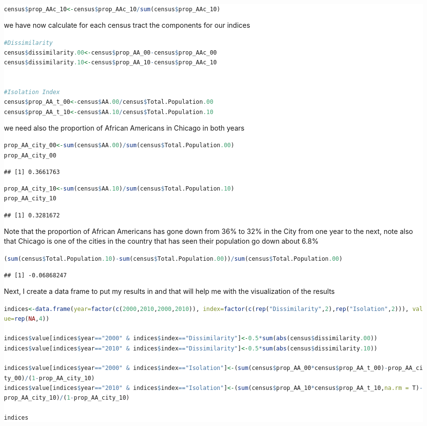 ``` r
census$prop_AAc_10<-census$prop_AAc_10/sum(census$prop_AAc_10)
```

we have now calculate for each census tract the components for our indices

``` r
#Dissimilarity
census$dissimilarity.00<-census$prop_AA_00-census$prop_AAc_00
census$dissimilarity.10<-census$prop_AA_10-census$prop_AAc_10


#Isolation Index
census$prop_AA_t_00<-census$AA.00/census$Total.Population.00
census$prop_AA_t_10<-census$AA.10/census$Total.Population.10
```

we need also the proportion of African Americans in Chicago in both years

``` r
prop_AA_city_00<-sum(census$AA.00)/sum(census$Total.Population.00)
prop_AA_city_00
```

    ## [1] 0.3661763

``` r
prop_AA_city_10<-sum(census$AA.10)/sum(census$Total.Population.10)
prop_AA_city_10
```

    ## [1] 0.3281672

Note that the proportion of African Americans has gone down from 36% to 32% in the City from one year to the next, note also that Chicago is one of the cities in the country that has seen their population go down about 6.8%

``` r
(sum(census$Total.Population.10)-sum(census$Total.Population.00))/sum(census$Total.Population.00)
```

    ## [1] -0.06868247

Next, I create a data frame to put my results in and that will help me with the visualization of the results

``` r
indices<-data.frame(year=factor(c(2000,2010,2000,2010)), index=factor(c(rep("Dissimilarity",2),rep("Isolation",2))), value=rep(NA,4))

indices$value[indices$year=="2000" & indices$index=="Dissimilarity"]<-0.5*sum(abs(census$dissimilarity.00))
indices$value[indices$year=="2010" & indices$index=="Dissimilarity"]<-0.5*sum(abs(census$dissimilarity.10))

indices$value[indices$year=="2000" & indices$index=="Isolation"]<-(sum(census$prop_AA_00*census$prop_AA_t_00)-prop_AA_city_00)/(1-prop_AA_city_10)
indices$value[indices$year=="2010" & indices$index=="Isolation"]<-(sum(census$prop_AA_10*census$prop_AA_t_10,na.rm = T)-prop_AA_city_10)/(1-prop_AA_city_10)

indices
```
